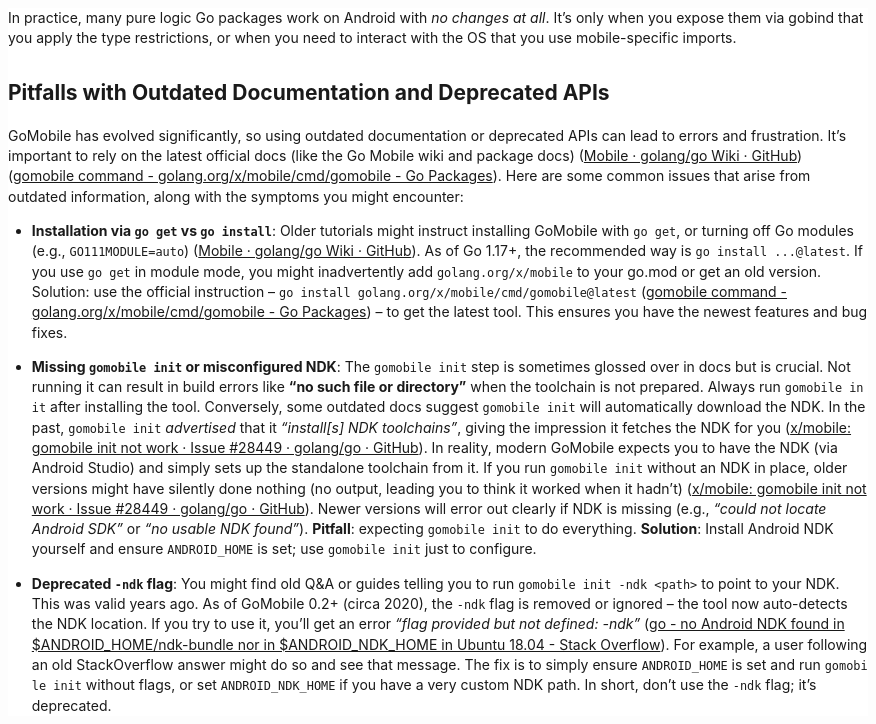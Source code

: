 In practice, many pure logic Go packages work on Android with *no changes at all*. It’s only when you expose them via gobind that you apply the type restrictions, or when you need to interact with the OS that you use mobile-specific imports.

## Pitfalls with Outdated Documentation and Deprecated APIs

GoMobile has evolved significantly, so using outdated documentation or deprecated APIs can lead to errors and frustration. It’s important to rely on the latest official docs (like the Go Mobile wiki and package docs) ([Mobile · golang/go Wiki · GitHub](https://github.com/golang/go/wiki/Mobile/33f9c0dcdedd09ab602abe75e02a6c6cbfe07256#:~:text=Note%3A%20You%20need%20to%20have,4%20if%20using%20macOS%20Sierra)) ([gomobile command - golang.org/x/mobile/cmd/gomobile - Go Packages](https://pkg.go.dev/golang.org/x/mobile/cmd/gomobile#:~:text=file%20can%20be%20imported%20using,prefix%20for%20the%20generated%20classes)). Here are some common issues that arise from outdated information, along with the symptoms you might encounter:

- **Installation via `go get` vs `go install`**: Older tutorials might instruct installing GoMobile with `go get`, or turning off Go modules (e.g., `GO111MODULE=auto`) ([Mobile · golang/go Wiki · GitHub](https://github.com/golang/go/wiki/Mobile/33f9c0dcdedd09ab602abe75e02a6c6cbfe07256#:~:text=Tools%20developer)). As of Go 1.17+, the recommended way is `go install ...@latest`. If you use `go get` in module mode, you might inadvertently add `golang.org/x/mobile` to your go.mod or get an old version. Solution: use the official instruction – `go install golang.org/x/mobile/cmd/gomobile@latest` ([gomobile command - golang.org/x/mobile/cmd/gomobile - Go Packages](https://pkg.go.dev/golang.org/x/mobile/cmd/gomobile#:~:text=To%20install%3A)) – to get the latest tool. This ensures you have the newest features and bug fixes.

- **Missing `gomobile init` or misconfigured NDK**: The `gomobile init` step is sometimes glossed over in docs but is crucial. Not running it can result in build errors like **“no such file or directory”** when the toolchain is not prepared. Always run `gomobile init` after installing the tool. Conversely, some outdated docs suggest `gomobile init` will automatically download the NDK. In the past, `gomobile init` *advertised* that it *“install[s] NDK toolchains”*, giving the impression it fetches the NDK for you ([x/mobile: gomobile init not work · Issue #28449 · golang/go · GitHub](https://github.com/golang/go/issues/28449#:~:text=Them%20the%20docs%20and%20the,will%20be%20installed%20for%20you)). In reality, modern GoMobile expects you to have the NDK (via Android Studio) and simply sets up the standalone toolchain from it. If you run `gomobile init` without an NDK in place, older versions might have silently done nothing (no output, leading you to think it worked when it hadn’t) ([x/mobile: gomobile init not work · Issue #28449 · golang/go · GitHub](https://github.com/golang/go/issues/28449#:~:text=that%20the%20NDK%20will%20be,installed%20for%20you)). Newer versions will error out clearly if NDK is missing (e.g., *“could not locate Android SDK”* or *“no usable NDK found”*). **Pitfall**: expecting `gomobile init` to do everything. **Solution**: Install Android NDK yourself and ensure `ANDROID_HOME` is set; use `gomobile init` just to configure.

- **Deprecated `-ndk` flag**: You might find old Q&A or guides telling you to run `gomobile init -ndk <path>` to point to your NDK. This was valid years ago. As of GoMobile 0.2+ (circa 2020), the `-ndk` flag is removed or ignored – the tool now auto-detects the NDK location. If you try to use it, you’ll get an error *“flag provided but not defined: -ndk”* ([go - no Android NDK found in $ANDROID_HOME/ndk-bundle nor in $ANDROID_NDK_HOME in Ubuntu 18.04 - Stack Overflow](https://stackoverflow.com/questions/61052574/no-android-ndk-found-in-android-home-ndk-bundle-nor-in-android-ndk-home-in-ubu/71654923#:~:text=%24%20gomobile%20init%20,gomobile%20build%20and%20gomobile%20install)). For example, a user following an old StackOverflow answer might do so and see that message. The fix is to simply ensure `ANDROID_HOME` is set and run `gomobile init` without flags, or set `ANDROID_NDK_HOME` if you have a very custom NDK path. In short, don’t use the `-ndk` flag; it’s deprecated.
